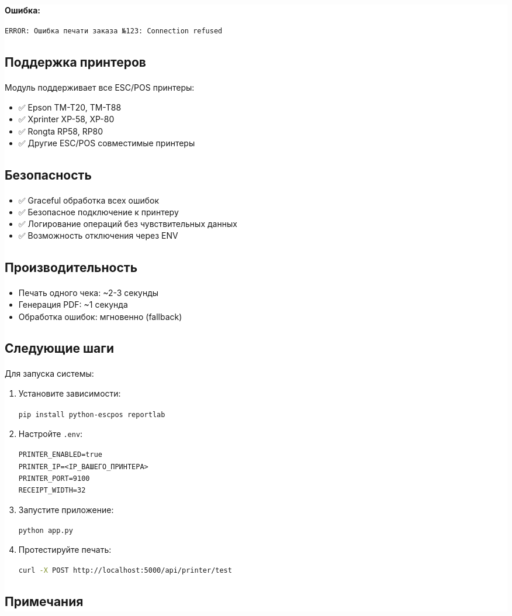 **Ошибка:**
```
ERROR: Ошибка печати заказа №123: Connection refused
```

## Поддержка принтеров

Модуль поддерживает все ESC/POS принтеры:

- ✅ Epson TM-T20, TM-T88
- ✅ Xprinter XP-58, XP-80
- ✅ Rongta RP58, RP80
- ✅ Другие ESC/POS совместимые принтеры

## Безопасность

- ✅ Graceful обработка всех ошибок
- ✅ Безопасное подключение к принтеру
- ✅ Логирование операций без чувствительных данных
- ✅ Возможность отключения через ENV

## Производительность

- Печать одного чека: ~2-3 секунды
- Генерация PDF: ~1 секунда
- Обработка ошибок: мгновенно (fallback)

## Следующие шаги

Для запуска системы:

1. Установите зависимости:
   ```bash
   pip install python-escpos reportlab
   ```

2. Настройте `.env`:
   ```env
   PRINTER_ENABLED=true
   PRINTER_IP=<IP_ВАШЕГО_ПРИНТЕРА>
   PRINTER_PORT=9100
   RECEIPT_WIDTH=32
   ```

3. Запустите приложение:
   ```bash
   python app.py
   ```

4. Протестируйте печать:
   ```bash
   curl -X POST http://localhost:5000/api/printer/test
   ```

## Примечания
